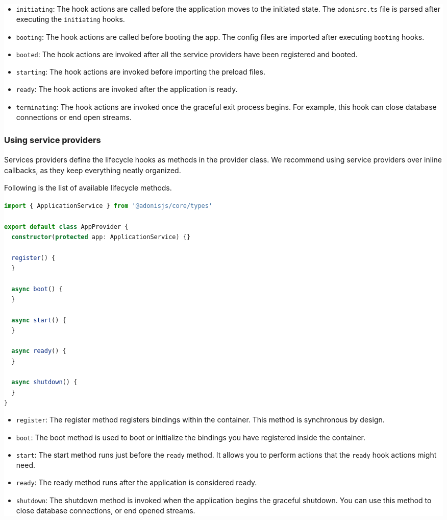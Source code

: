 - `initiating`: The hook actions are called before the application moves to the initiated state. The `adonisrc.ts` file is parsed after executing the `initiating` hooks.

- `booting`: The hook actions are called before booting the app. The config files are imported after executing `booting` hooks.

- `booted`: The hook actions are invoked after all the service providers have been registered and booted.

- `starting`: The hook actions are invoked before importing the preload files.

- `ready`: The hook actions are invoked after the application is ready.

- `terminating`: The hook actions are invoked once the graceful exit process begins. For example, this hook can close database connections or end open streams.

### Using service providers

Services providers define the lifecycle hooks as methods in the provider class. We recommend using service providers over inline callbacks, as they keep everything neatly organized.

Following is the list of available lifecycle methods.

```ts
import { ApplicationService } from '@adonisjs/core/types'

export default class AppProvider {
  constructor(protected app: ApplicationService) {}
  
  register() {
  }
  
  async boot() {
  }
  
  async start() {
  }
  
  async ready() {
  }
  
  async shutdown() {
  }
}
```

- `register`: The register method registers bindings within the container. This method is synchronous by design.

- `boot`: The boot method is used to boot or initialize the bindings you have registered inside the container.

- `start`: The start method runs just before the `ready` method. It allows you to perform actions that the `ready` hook actions might need.

- `ready`: The ready method runs after the application is considered ready.

- `shutdown`: The shutdown method is invoked when the application begins the graceful shutdown. You can use this method to close database connections, or end opened streams.
